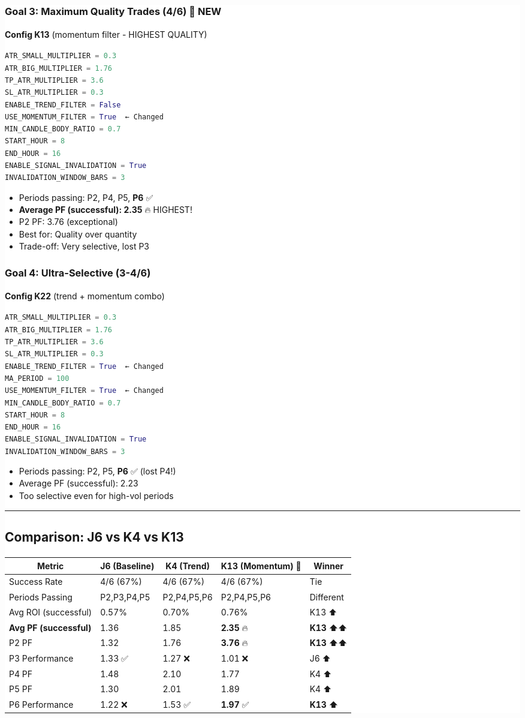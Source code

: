 ### Goal 3: Maximum Quality Trades (4/6) 🎯 NEW
**Config K13** (momentum filter - HIGHEST QUALITY)
```python
ATR_SMALL_MULTIPLIER = 0.3
ATR_BIG_MULTIPLIER = 1.76
TP_ATR_MULTIPLIER = 3.6
SL_ATR_MULTIPLIER = 0.3
ENABLE_TREND_FILTER = False
USE_MOMENTUM_FILTER = True  ← Changed
MIN_CANDLE_BODY_RATIO = 0.7
START_HOUR = 8
END_HOUR = 16
ENABLE_SIGNAL_INVALIDATION = True
INVALIDATION_WINDOW_BARS = 3
```
- Periods passing: P2, P4, P5, **P6** ✅
- **Average PF (successful): 2.35** 🔥 HIGHEST!
- P2 PF: 3.76 (exceptional)
- Best for: Quality over quantity
- Trade-off: Very selective, lost P3

### Goal 4: Ultra-Selective (3-4/6)
**Config K22** (trend + momentum combo)
```python
ATR_SMALL_MULTIPLIER = 0.3
ATR_BIG_MULTIPLIER = 1.76
TP_ATR_MULTIPLIER = 3.6
SL_ATR_MULTIPLIER = 0.3
ENABLE_TREND_FILTER = True  ← Changed
MA_PERIOD = 100
USE_MOMENTUM_FILTER = True  ← Changed
MIN_CANDLE_BODY_RATIO = 0.7
START_HOUR = 8
END_HOUR = 16
ENABLE_SIGNAL_INVALIDATION = True
INVALIDATION_WINDOW_BARS = 3
```
- Periods passing: P2, P5, **P6** ✅ (lost P4!)
- Average PF (successful): 2.23
- Too selective even for high-vol periods

---

## Comparison: J6 vs K4 vs K13

| Metric | J6 (Baseline) | K4 (Trend) | K13 (Momentum) 🎯 | Winner |
|--------|---------------|------------|-------------------|--------|
| Success Rate | 4/6 (67%) | 4/6 (67%) | 4/6 (67%) | Tie |
| Periods Passing | P2,P3,P4,P5 | P2,P4,P5,P6 | P2,P4,P5,P6 | Different |
| Avg ROI (successful) | 0.57% | 0.70% | 0.76% | K13 ⬆️ |
| **Avg PF (successful)** | 1.36 | 1.85 | **2.35** 🔥 | **K13 ⬆️⬆️** |
| P2 PF | 1.32 | 1.76 | **3.76** 🔥 | **K13 ⬆️⬆️** |
| P3 Performance | 1.33 ✅ | 1.27 ❌ | 1.01 ❌ | J6 ⬆️ |
| P4 PF | 1.48 | 2.10 | 1.77 | K4 ⬆️ |
| P5 PF | 1.30 | 2.01 | 1.89 | K4 ⬆️ |
| P6 Performance | 1.22 ❌ | 1.53 ✅ | **1.97** ✅ | **K13 ⬆️** |